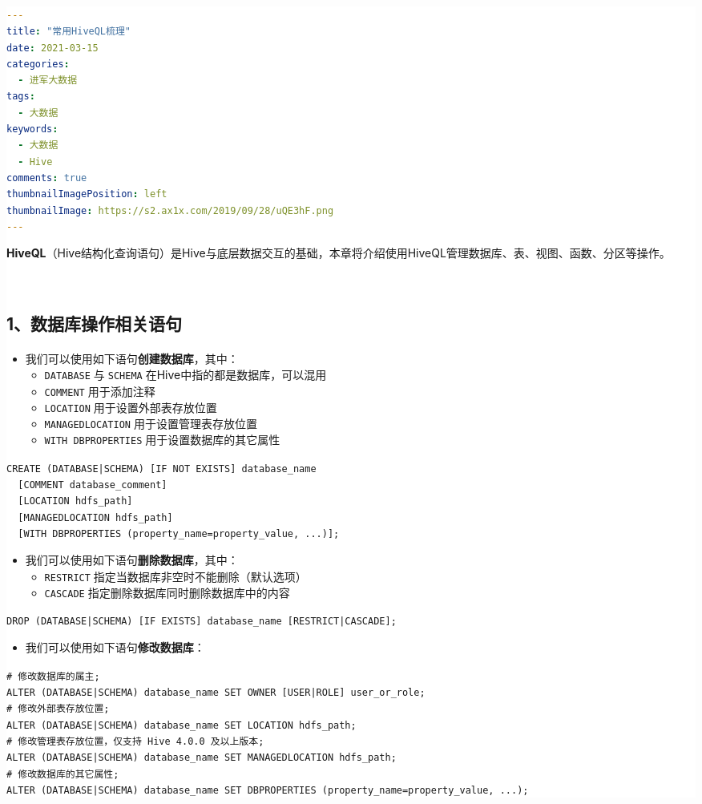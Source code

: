 ```yaml
---
title: "常用HiveQL梳理"
date: 2021-03-15
categories:
  - 进军大数据
tags:
  - 大数据
keywords:
  - 大数据
  - Hive
comments: true
thumbnailImagePosition: left
thumbnailImage: https://s2.ax1x.com/2019/09/28/uQE3hF.png
---
```


**HiveQL**（Hive结构化查询语句）是Hive与底层数据交互的基础，本章将介绍使用HiveQL管理数据库、表、视图、函数、分区等操作。





<br>

## 1、数据库操作相关语句

- 我们可以使用如下语句**创建数据库**，其中：
  - `DATABASE` 与 `SCHEMA` 在Hive中指的都是数据库，可以混用
  - `COMMENT` 用于添加注释
  - `LOCATION` 用于设置外部表存放位置
  - `MANAGEDLOCATION` 用于设置管理表存放位置
  - `WITH DBPROPERTIES` 用于设置数据库的其它属性

```hive
CREATE (DATABASE|SCHEMA) [IF NOT EXISTS] database_name
  [COMMENT database_comment]
  [LOCATION hdfs_path]
  [MANAGEDLOCATION hdfs_path]
  [WITH DBPROPERTIES (property_name=property_value, ...)];
```

- 我们可以使用如下语句**删除数据库**，其中：
  - `RESTRICT` 指定当数据库非空时不能删除（默认选项）
  - `CASCADE` 指定删除数据库同时删除数据库中的内容  
  
```hive
DROP (DATABASE|SCHEMA) [IF EXISTS] database_name [RESTRICT|CASCADE];
```

- 我们可以使用如下语句**修改数据库**：

```hive
# 修改数据库的属主;
ALTER (DATABASE|SCHEMA) database_name SET OWNER [USER|ROLE] user_or_role; 
# 修改外部表存放位置;
ALTER (DATABASE|SCHEMA) database_name SET LOCATION hdfs_path;
# 修改管理表存放位置，仅支持 Hive 4.0.0 及以上版本;
ALTER (DATABASE|SCHEMA) database_name SET MANAGEDLOCATION hdfs_path;
# 修改数据库的其它属性;
ALTER (DATABASE|SCHEMA) database_name SET DBPROPERTIES (property_name=property_value, ...); 
```
